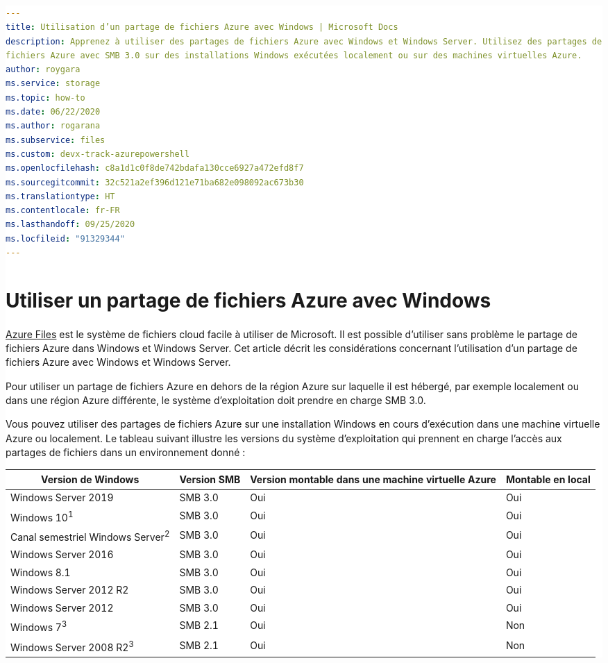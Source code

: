 ```yaml
---
title: Utilisation d’un partage de fichiers Azure avec Windows | Microsoft Docs
description: Apprenez à utiliser des partages de fichiers Azure avec Windows et Windows Server. Utilisez des partages de fichiers Azure avec SMB 3.0 sur des installations Windows exécutées localement ou sur des machines virtuelles Azure.
author: roygara
ms.service: storage
ms.topic: how-to
ms.date: 06/22/2020
ms.author: rogarana
ms.subservice: files
ms.custom: devx-track-azurepowershell
ms.openlocfilehash: c8a1d1c0f8de742bdafa130cce6927a472efd8f7
ms.sourcegitcommit: 32c521a2ef396d121e71ba682e098092ac673b30
ms.translationtype: HT
ms.contentlocale: fr-FR
ms.lasthandoff: 09/25/2020
ms.locfileid: "91329344"
---
```

# <a name="use-an-azure-file-share-with-windows"></a>Utiliser un partage de fichiers Azure avec Windows
[Azure Files](storage-files-introduction.md) est le système de fichiers cloud facile à utiliser de Microsoft. Il est possible d’utiliser sans problème le partage de fichiers Azure dans Windows et Windows Server. Cet article décrit les considérations concernant l’utilisation d’un partage de fichiers Azure avec Windows et Windows Server.

Pour utiliser un partage de fichiers Azure en dehors de la région Azure sur laquelle il est hébergé, par exemple localement ou dans une région Azure différente, le système d’exploitation doit prendre en charge SMB 3.0. 

Vous pouvez utiliser des partages de fichiers Azure sur une installation Windows en cours d’exécution dans une machine virtuelle Azure ou localement. Le tableau suivant illustre les versions du système d’exploitation qui prennent en charge l’accès aux partages de fichiers dans un environnement donné :

| Version de Windows        | Version SMB | Version montable dans une machine virtuelle Azure | Montable en local |
|------------------------|-------------|-----------------------|-----------------------|
| Windows Server 2019 | SMB 3.0 | Oui | Oui |
| Windows 10<sup>1</sup> | SMB 3.0 | Oui | Oui |
| Canal semestriel Windows Server<sup>2</sup> | SMB 3.0 | Oui | Oui |
| Windows Server 2016 | SMB 3.0 | Oui | Oui |
| Windows 8.1 | SMB 3.0 | Oui | Oui |
| Windows Server 2012 R2 | SMB 3.0 | Oui | Oui |
| Windows Server 2012 | SMB 3.0 | Oui | Oui |
| Windows 7<sup>3</sup> | SMB 2.1 | Oui | Non |
| Windows Server 2008 R2<sup>3</sup> | SMB 2.1 | Oui | Non |
